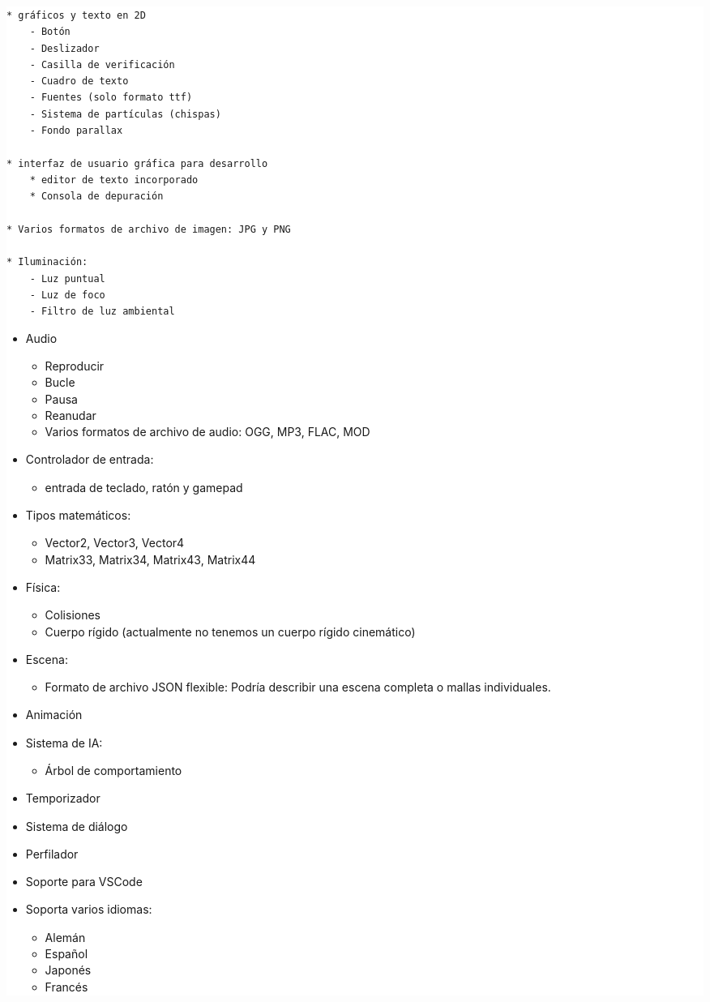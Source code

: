     * gráficos y texto en 2D
        - Botón
        - Deslizador
        - Casilla de verificación
        - Cuadro de texto
        - Fuentes (solo formato ttf)
        - Sistema de partículas (chispas)
        - Fondo parallax

    * interfaz de usuario gráfica para desarrollo
        * editor de texto incorporado
        * Consola de depuración

    * Varios formatos de archivo de imagen: JPG y PNG

    * Iluminación:
        - Luz puntual
        - Luz de foco
        - Filtro de luz ambiental

* Audio
    - Reproducir
    - Bucle
    - Pausa
    - Reanudar
    - Varios formatos de archivo de audio: OGG, MP3, FLAC, MOD

* Controlador de entrada:
    * entrada de teclado, ratón y gamepad

* Tipos matemáticos:
    * Vector2, Vector3, Vector4
    * Matrix33, Matrix34, Matrix43, Matrix44

* Física:
    * Colisiones
    * Cuerpo rígido (actualmente no tenemos un cuerpo rígido cinemático)

* Escena:
    * Formato de archivo JSON flexible: Podría describir una escena completa o mallas individuales.

* Animación

* Sistema de IA:
    * Árbol de comportamiento

* Temporizador

* Sistema de diálogo

* Perfilador

* Soporte para VSCode

* Soporta varios idiomas:
    - Alemán
    - Español
    - Japonés
    - Francés
